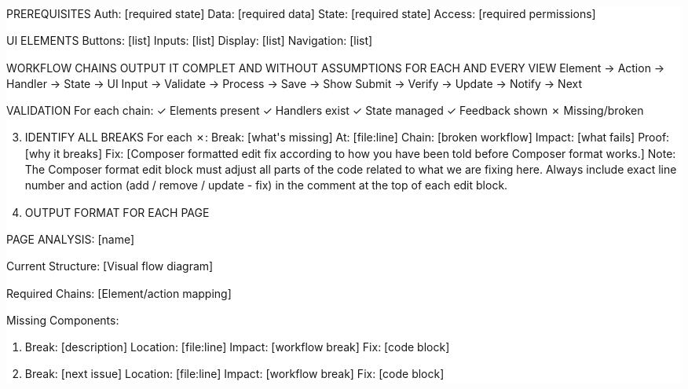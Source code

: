 PREREQUISITES
Auth: [required state]
Data: [required data]
State: [required state]
Access: [required permissions]

UI ELEMENTS 
Buttons: [list]
Inputs: [list]
Display: [list]
Navigation: [list]

WORKFLOW CHAINS OUTPUT IT COMPLET AND WITHOUT ASSUMPTIONS FOR EACH AND EVERY VIEW 
Element -> Action -> Handler -> State -> UI
Input -> Validate -> Process -> Save -> Show
Submit -> Verify -> Update -> Notify -> Next

VALIDATION
For each chain:
✓ Elements present
✓ Handlers exist
✓ State managed
✓ Feedback shown
✗ Missing/broken

3. IDENTIFY ALL BREAKS
For each ✗:
Break: [what's missing]
At: [file:line]
Chain: [broken workflow]
Impact: [what fails]
Proof: [why it breaks]
Fix: [Composer formatted edit fix according to how you have been told before Composer format works.]
Note: The Composer format edit block must adjust all parts of the code related to what we are fixing here. Always include exact line number and action (add / remove / update - fix) in the comment at the top of each edit block. 

4. OUTPUT FORMAT FOR EACH PAGE

PAGE ANALYSIS: [name]

Current Structure:
[Visual flow diagram]

Required Chains:
[Element/action mapping]

Missing Components:
1. Break: [description]
   Location: [file:line]
   Impact: [workflow break]
   Fix: [code block]

2. Break: [next issue]
   Location: [file:line] 
   Impact: [workflow break]
   Fix: [code block]
